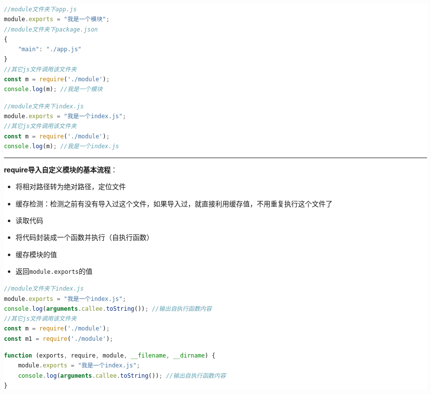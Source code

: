 

```js
//module文件夹下app.js
module.exports = "我是一个模块";
//module文件夹下package.json
{
    "main": "./app.js"
}
//其它js文件调用该文件夹
const m = require('./module');
console.log(m); //我是一个模块
```


```js
//module文件夹下index.js
module.exports = "我是一个index.js";
//其它js文件调用该文件夹
const m = require('./module');
console.log(m); //我是一个index.js
```




---



**require导入自定义模块的基本流程**：

- 将相对路径转为绝对路径，定位文件

- 缓存检测：检测之前有没有导入过这个文件，如果导入过，就直接利用缓存值，不用重复执行这个文件了

- 读取代码

- 将代码封装成一个函数并执行（自执行函数）

- 缓存模块的值

- 返回`module.exports`的值



```js
//module文件夹下index.js
module.exports = "我是一个index.js";
console.log(arguments.callee.toString()); //输出自执行函数内容
//其它js文件调用该文件夹
const m = require('./module');
const m1 = require('./module');
```


```js
function (exports, require, module, __filename, __dirname) {
    module.exports = "我是一个index.js";
    console.log(arguments.callee.toString()); //输出自执行函数内容
}
```
